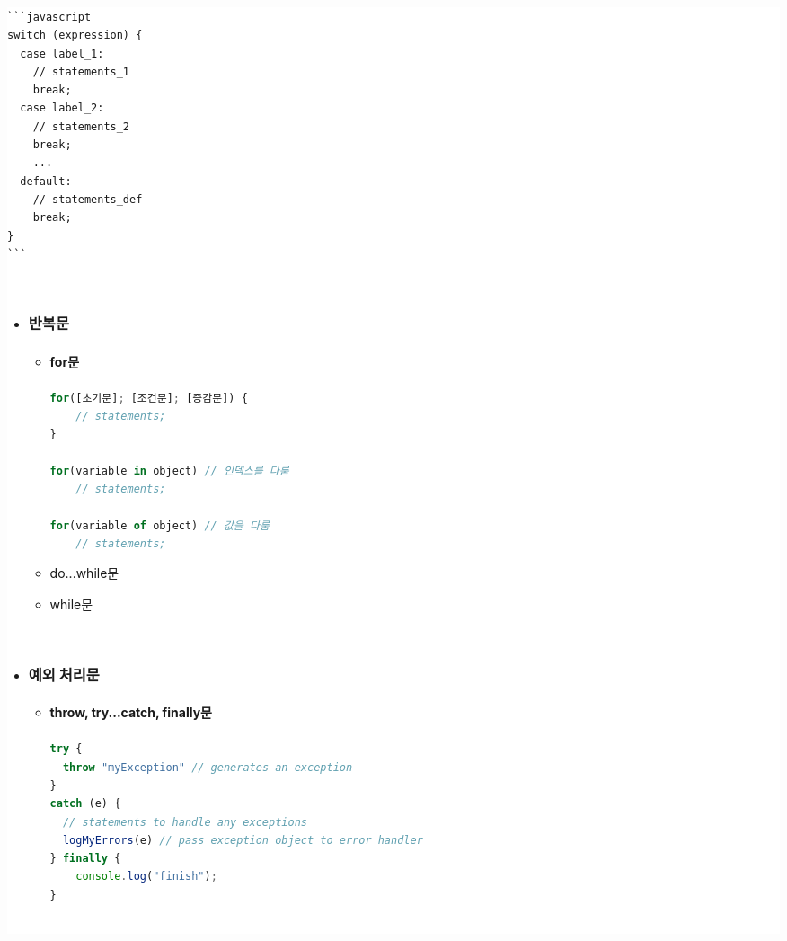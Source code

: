     ```javascript
    switch (expression) {
      case label_1:
        // statements_1
        break;
      case label_2:
        // statements_2
        break;
        ...
      default:
        // statements_def
        break;
    }
    ```

  <br/>

- ### 반복문

  - #### for문

    ```javascript
    for([초기문]; [조건문]; [증감문]) {
    	// statements;
    }
    
    for(variable in object)	// 인덱스를 다룸
        // statements;
        
    for(variable of object)	// 값을 다룸
        // statements;
    ```

  - do...while문

  - while문

    <br/>

- ### 예외 처리문

  - #### throw, try...catch, finally문

    ```javascript
    try {
      throw "myException" // generates an exception
    }
    catch (e) {
      // statements to handle any exceptions
      logMyErrors(e) // pass exception object to error handler
    } finally {
        console.log("finish");
    }
    ```

  <br/>
